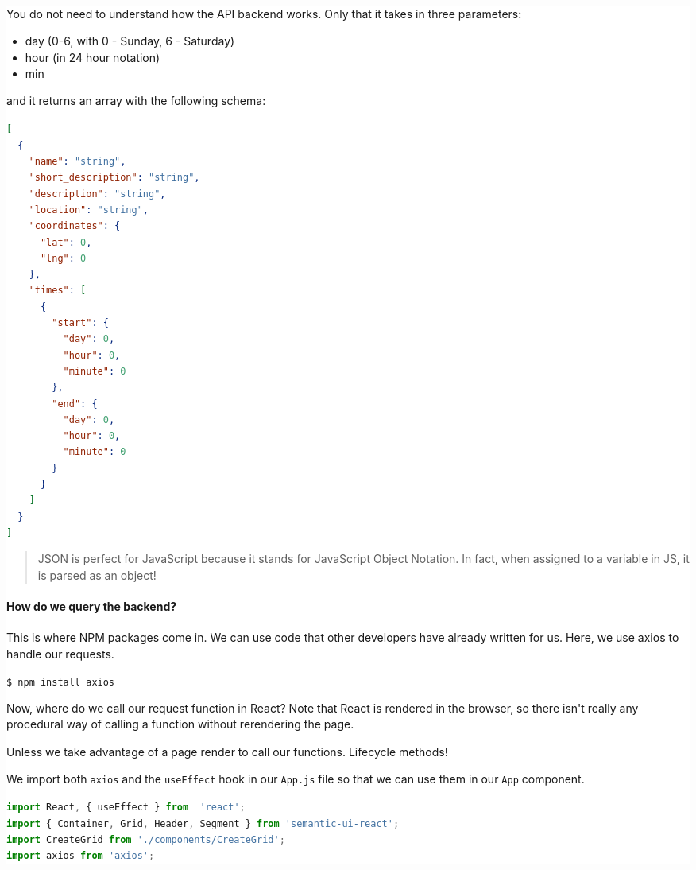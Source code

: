 You do not need to understand how the API backend works. Only that it takes in three parameters:
* day (0-6, with 0 - Sunday, 6 - Saturday)
* hour (in 24 hour notation)
* min

and it returns an array with the following schema:

```json
[
  {
    "name": "string",
    "short_description": "string",
    "description": "string",
    "location": "string",
    "coordinates": {
      "lat": 0,
      "lng": 0
    },
    "times": [
      {
        "start": {
          "day": 0,
          "hour": 0,
          "minute": 0
        },
        "end": {
          "day": 0,
          "hour": 0,
          "minute": 0
        }
      }
    ]
  }
]
```
> JSON is perfect for JavaScript because it stands for JavaScript Object Notation.
> In fact, when assigned to a variable in JS, it is parsed as an object!

#### How do we query the backend?

This is where NPM packages come in. We can use code that other developers have already written for us. Here, we use axios to handle our requests.

```
$ npm install axios
```
Now, where do we call our request function in React? Note that React is rendered in the browser, so there isn't really any procedural way of calling a function without rerendering the page.

Unless we take advantage of a page render to call our functions. Lifecycle methods!

We import both `axios` and the `useEffect` hook in our `App.js` file so that we can use them in our `App` component.

```jsx
import React, { useEffect } from  'react';
import { Container, Grid, Header, Segment } from 'semantic-ui-react';
import CreateGrid from './components/CreateGrid';
import axios from 'axios';
```

